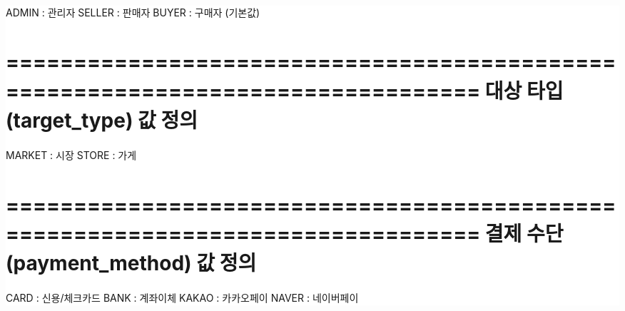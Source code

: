 ADMIN       : 관리자
SELLER      : 판매자
BUYER       : 구매자 (기본값)


================================================================================
대상 타입 (target_type) 값 정의
================================================================================

MARKET      : 시장
STORE       : 가게


================================================================================
결제 수단 (payment_method) 값 정의
================================================================================

CARD        : 신용/체크카드
BANK        : 계좌이체
KAKAO       : 카카오페이
NAVER       : 네이버페이